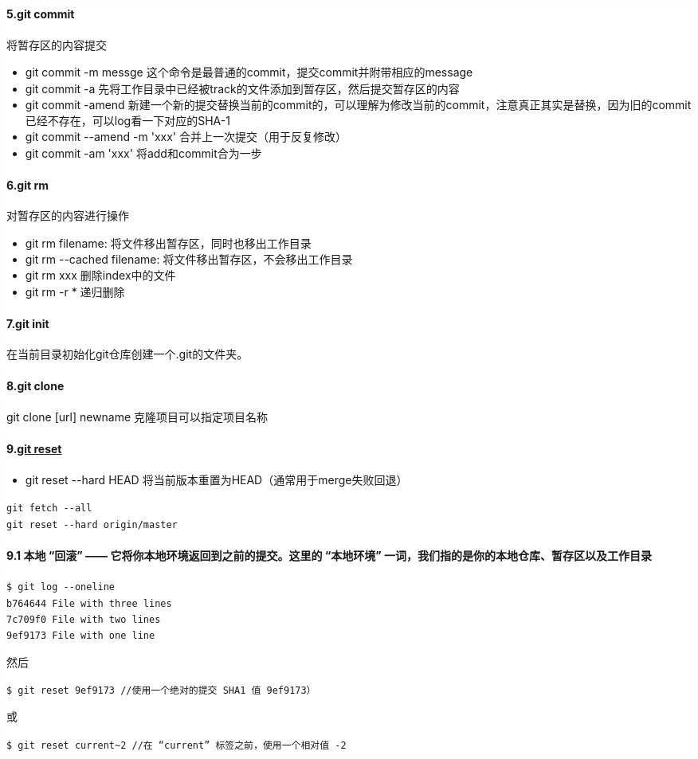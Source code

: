 #### 5.git commit

将暂存区的内容提交

- git commit -m messge 这个命令是最普通的commit，提交commit并附带相应的message
- git commit -a 先将工作目录中已经被track的文件添加到暂存区，然后提交暂存区的内容
- git commit -amend 新建一个新的提交替换当前的commit的，可以理解为修改当前的commit，注意真正其实是替换，因为旧的commit已经不存在，可以log看一下对应的SHA-1
- git commit --amend -m 'xxx' 合并上一次提交（用于反复修改）
- git commit -am 'xxx' 将add和commit合为一步
  
#### 6.git rm

对暂存区的内容进行操作

- git rm filename: 将文件移出暂存区，同时也移出工作目录
- git rm --cached filename: 将文件移出暂存区，不会移出工作目录
- git rm xxx  删除index中的文件
- git rm -r * 递归删除

#### 7.git init

在当前目录初始化git仓库创建一个.git的文件夹。

#### 8.git clone

git clone [url] newname 克隆项目可以指定项目名称

#### 9.[git reset](./git.md)

- git reset --hard HEAD 将当前版本重置为HEAD（通常用于merge失败回退）

```
git fetch --all
git reset --hard origin/master
```

#### 9.1 本地 “回滚” —— 它将你本地环境返回到之前的提交。这里的 “本地环境” 一词，我们指的是你的本地仓库、暂存区以及工作目录

```
$ git log --oneline
b764644 File with three lines
7c709f0 File with two lines
9ef9173 File with one line
```

然后

```
$ git reset 9ef9173 //使用一个绝对的提交 SHA1 值 9ef9173）
```

或

```
$ git reset current~2 //在 “current” 标签之前，使用一个相对值 -2
```
